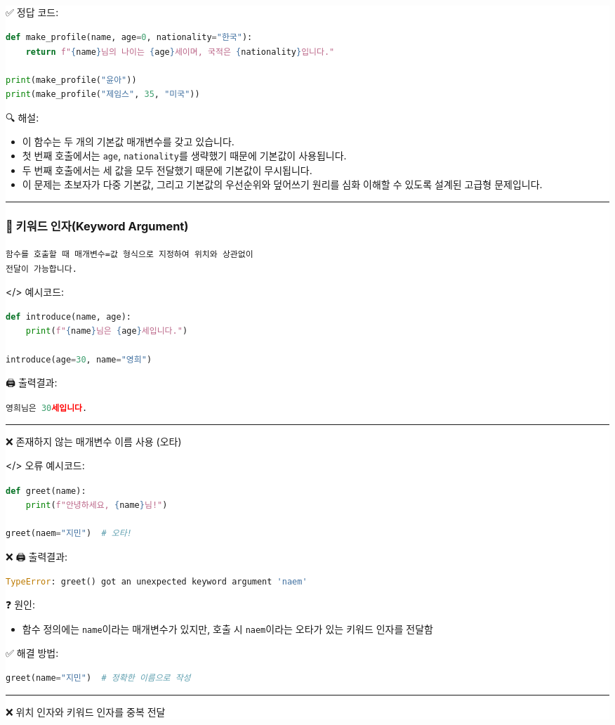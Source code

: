 ✅ 정답 코드:
```python
def make_profile(name, age=0, nationality="한국"):
    return f"{name}님의 나이는 {age}세이며, 국적은 {nationality}입니다."

print(make_profile("윤아"))
print(make_profile("제임스", 35, "미국"))
```

🔍 해설:
- 이 함수는 두 개의 기본값 매개변수를 갖고 있습니다.
- 첫 번째 호출에서는 `age`, `nationality`를 생략했기 때문에 기본값이 사용됩니다.
- 두 번째 호출에서는 세 값을 모두 전달했기 때문에 기본값이 무시됩니다.
- 이 문제는 초보자가 다중 기본값, 그리고 기본값의 우선순위와 덮어쓰기 원리를 심화 이해할 수 있도록 설계된 고급형 문제입니다.
---
### 🔹 키워드 인자(Keyword Argument)
	함수를 호출할 때 매개변수=값 형식으로 지정하여 위치와 상관없이 
	전달이 가능합니다.

</> 예시코드:
```python
def introduce(name, age):
    print(f"{name}님은 {age}세입니다.")

introduce(age=30, name="영희")
```

🖨️ 출력결과:
```python
영희님은 30세입니다.
```
---
❌ 존재하지 않는 매개변수 이름 사용 (오타)

</> 오류 예시코드:
```python
def greet(name):
    print(f"안녕하세요, {name}님!")

greet(naem="지민")  # 오타!
```

❌ 🖨️ 출력결과:
```python
TypeError: greet() got an unexpected keyword argument 'naem'
```

❓ 원인:
- 함수 정의에는 `name`이라는 매개변수가 있지만, 호출 시 `naem`이라는 오타가 있는 키워드 인자를 전달함

✅ 해결 방법:
```python
greet(name="지민")  # 정확한 이름으로 작성
```
---
❌ 위치 인자와 키워드 인자를 중복 전달
